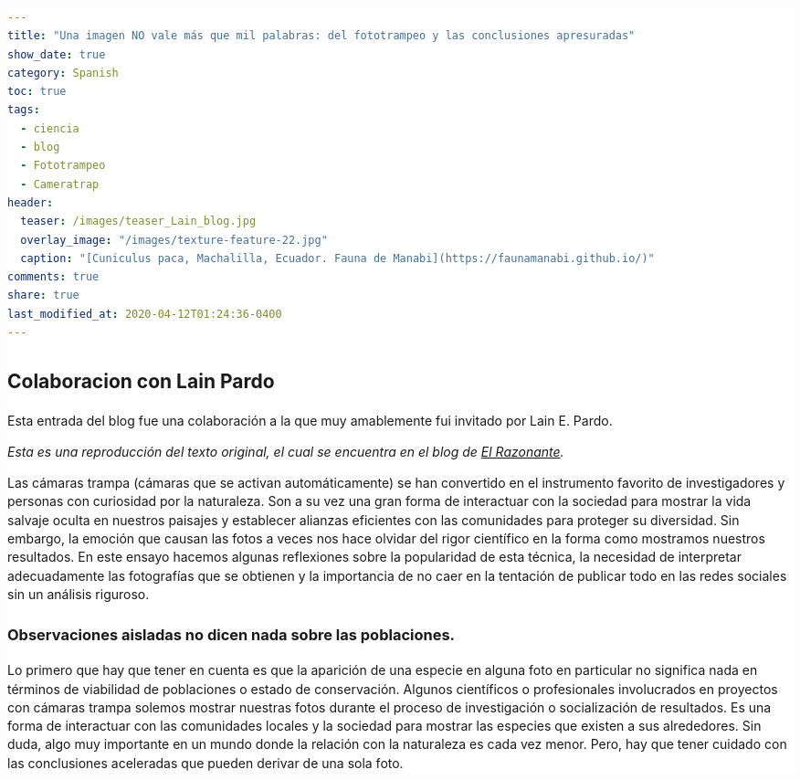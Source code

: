 ```yaml
---
title: "Una imagen NO vale más que mil palabras: del fototrampeo y las conclusiones apresuradas"
show_date: true
category: Spanish
toc: true
tags:   
  - ciencia
  - blog
  - Fototrampeo
  - Cameratrap
header:
  teaser: /images/teaser_Lain_blog.jpg
  overlay_image: "/images/texture-feature-22.jpg"
  caption: "[Cuniculus paca, Machalilla, Ecuador. Fauna de Manabi](https://faunamanabi.github.io/)"
comments: true
share: true
last_modified_at: 2020-04-12T01:24:36-0400
---
```


## Colaboracion con Lain Pardo

Esta entrada del blog fue una colaboración a la que muy amablemente fui invitado por Lain E. Pardo. 


_Esta es una reproducción del texto original, el cual se encuentra en el blog de [El Razonante](https://elrazonante.com/2020/04/12/una-imagen-no-vale-mas-que-mil-palabras-del-fototrampeo-y-las-conclusiones-apresuradas)._ 


Las cámaras trampa (cámaras que se activan automáticamente) se han convertido en el instrumento favorito de investigadores y personas con curiosidad por la naturaleza. Son a su vez una gran forma de interactuar con la sociedad para mostrar la vida salvaje oculta en nuestros paisajes y establecer alianzas eficientes con las comunidades para proteger su diversidad. Sin embargo, la emoción que causan las fotos a veces nos hace olvidar del rigor científico en la forma como mostramos nuestros resultados. En este ensayo hacemos algunas reflexiones sobre la popularidad de esta técnica, la necesidad de interpretar adecuadamente las fotografías que se obtienen y la importancia de no caer en la tentación de publicar todo en las redes sociales sin un análisis riguroso.


### Observaciones aisladas no dicen nada sobre las poblaciones.


Lo primero que hay que tener en cuenta es que la aparición de una especie en alguna foto en particular no significa nada en términos de viabilidad de poblaciones o estado de conservación. Algunos científicos o profesionales involucrados en proyectos con cámaras trampa solemos mostrar nuestras fotos durante el proceso de investigación o socialización de resultados. Es una forma de interactuar con las comunidades locales y la sociedad para mostrar las especies que existen a sus alrededores. Sin duda, algo muy importante en un mundo donde la relación con la naturaleza es cada vez menor. Pero, hay que tener cuidado con las conclusiones aceleradas que pueden derivar de una sola foto.


